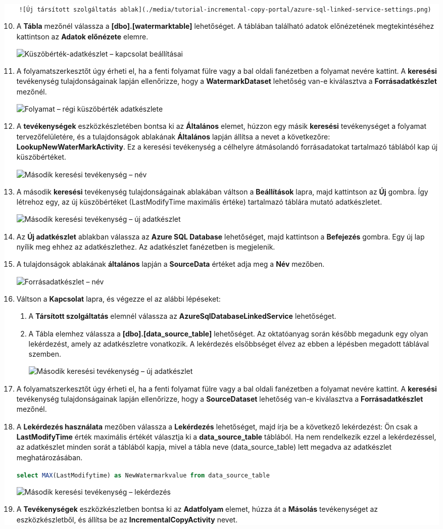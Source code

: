         ![Új társított szolgáltatás ablak](./media/tutorial-incremental-copy-portal/azure-sql-linked-service-settings.png)
10. A **Tábla** mezőnél válassza a **[dbo].[watermarktable]** lehetőséget. A táblában található adatok előnézetének megtekintéséhez kattintson az **Adatok előnézete** elemre.

    ![Küszöbérték-adatkészlet – kapcsolat beállításai](./media/tutorial-incremental-copy-portal/watermark-dataset-connection-settings.png)
11. A folyamatszerkesztőt úgy érheti el, ha a fenti folyamat fülre vagy a bal oldali fanézetben a folyamat nevére kattint. A **keresési** tevékenység tulajdonságainak lapján ellenőrizze, hogy a **WatermarkDataset** lehetőség van-e kiválasztva a **Forrásadatkészlet** mezőnél. 

    ![Folyamat – régi küszöbérték adatkészlete](./media/tutorial-incremental-copy-portal/pipeline-old-watermark-dataset-selected.png)
12. A **tevékenységek** eszközkészletében bontsa ki az **Általános** elemet, húzzon egy másik **keresési** tevékenységet a folyamat tervezőfelületére, és a tulajdonságok ablakának **Általános** lapján állítsa a nevet a következőre: **LookupNewWaterMarkActivity**. Ez a keresési tevékenység a célhelyre átmásolandó forrásadatokat tartalmazó táblából kap új küszöbértéket. 

    ![Második keresési tevékenység – név](./media/tutorial-incremental-copy-portal/second-lookup-activity-name.png)
13. A második **keresési** tevékenység tulajdonságainak ablakában váltson a **Beállítások** lapra, majd kattintson az **Új** gombra. Így létrehoz egy, az új küszöbértéket (LastModifyTime maximális értéke) tartalmazó táblára mutató adatkészletet. 

    ![Második keresési tevékenység – új adatkészlet](./media/tutorial-incremental-copy-portal/second-lookup-activity-settings-new-button.png)
14. Az **Új adatkészlet** ablakban válassza az **Azure SQL Database** lehetőséget, majd kattintson a **Befejezés** gombra. Egy új lap nyílik meg ehhez az adatkészlethez. Az adatkészlet fanézetben is megjelenik. 
15. A tulajdonságok ablakának **általános** lapján a **SourceData** értéket adja meg a **Név** mezőben. 

    ![Forrásadatkészlet – név](./media/tutorial-incremental-copy-portal/source-dataset-name.png)
16. Váltson a **Kapcsolat** lapra, és végezze el az alábbi lépéseket: 

    1. A **Társított szolgáltatás** elemnél válassza az **AzureSqlDatabaseLinkedService** lehetőséget.
    2. A Tábla elemhez válassza a **[dbo].[data_source_table]** lehetőséget. Az oktatóanyag során később megadunk egy olyan lekérdezést, amely az adatkészletre vonatkozik. A lekérdezés elsőbbséget élvez az ebben a lépésben megadott táblával szemben. 

        ![Második keresési tevékenység – új adatkészlet](./media/tutorial-incremental-copy-portal/source-dataset-connection.png)
17. A folyamatszerkesztőt úgy érheti el, ha a fenti folyamat fülre vagy a bal oldali fanézetben a folyamat nevére kattint. A **keresési** tevékenység tulajdonságainak lapján ellenőrizze, hogy a **SourceDataset** lehetőség van-e kiválasztva a **Forrásadatkészlet** mezőnél. 
18. A **Lekérdezés használata** mezőben válassza a **Lekérdezés** lehetőséget, majd írja be a következő lekérdezést: Ön csak a **LastModifyTime** érték maximális értékét választja ki a **data_source_table** táblából. Ha nem rendelkezik ezzel a lekérdezéssel, az adatkészlet minden sorát a táblából kapja, mivel a tábla neve (data_source_table) lett megadva az adatkészlet meghatározásában.

    ```sql
    select MAX(LastModifytime) as NewWatermarkvalue from data_source_table
    ```

    ![Második keresési tevékenység – lekérdezés](./media/tutorial-incremental-copy-portal/query-for-new-watermark.png)
19. A **Tevékenységek** eszközkészletben bontsa ki az **Adatfolyam** elemet, húzza át a **Másolás** tevékenységet az eszközkészletből, és állítsa be az **IncrementalCopyActivity** nevet. 
